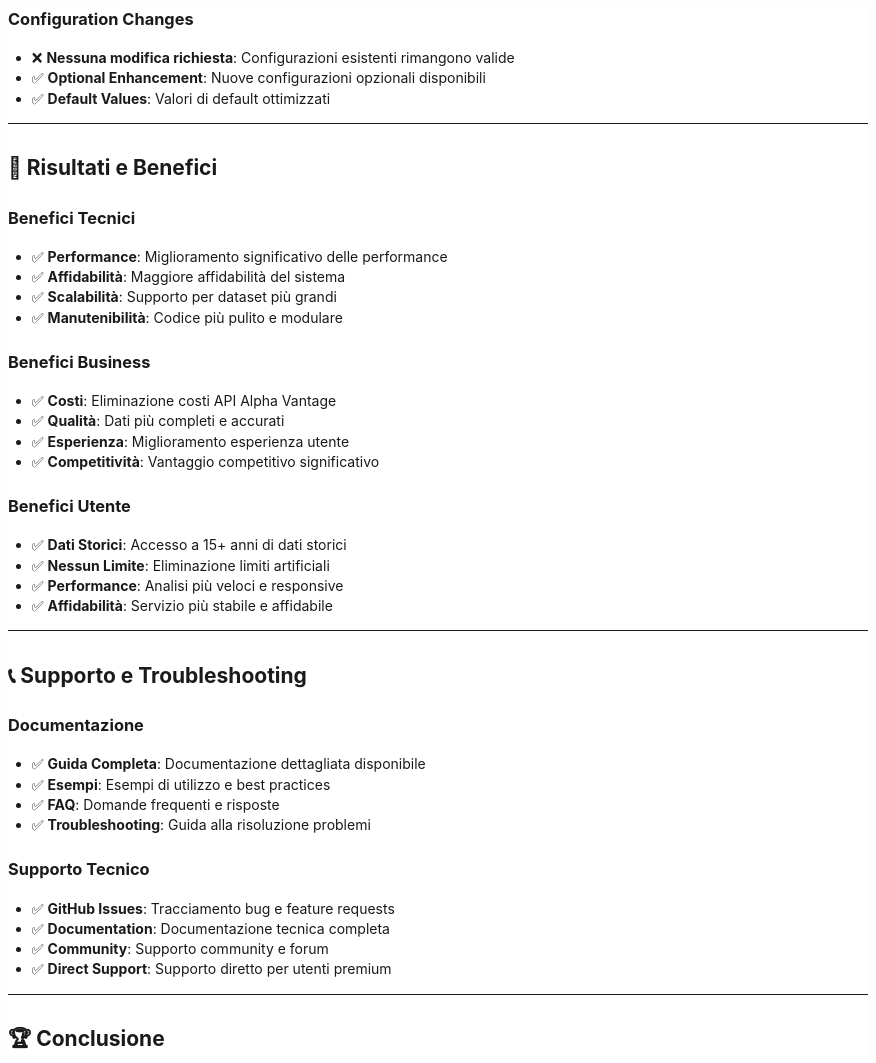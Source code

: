 ### **Configuration Changes**

- ❌ **Nessuna modifica richiesta**: Configurazioni esistenti rimangono valide
- ✅ **Optional Enhancement**: Nuove configurazioni opzionali disponibili
- ✅ **Default Values**: Valori di default ottimizzati

---

## 🎯 Risultati e Benefici

### **Benefici Tecnici**

- ✅ **Performance**: Miglioramento significativo delle performance
- ✅ **Affidabilità**: Maggiore affidabilità del sistema
- ✅ **Scalabilità**: Supporto per dataset più grandi
- ✅ **Manutenibilità**: Codice più pulito e modulare

### **Benefici Business**

- ✅ **Costi**: Eliminazione costi API Alpha Vantage
- ✅ **Qualità**: Dati più completi e accurati
- ✅ **Esperienza**: Miglioramento esperienza utente
- ✅ **Competitività**: Vantaggio competitivo significativo

### **Benefici Utente**

- ✅ **Dati Storici**: Accesso a 15+ anni di dati storici
- ✅ **Nessun Limite**: Eliminazione limiti artificiali
- ✅ **Performance**: Analisi più veloci e responsive
- ✅ **Affidabilità**: Servizio più stabile e affidabile

---

## 📞 Supporto e Troubleshooting

### **Documentazione**

- ✅ **Guida Completa**: Documentazione dettagliata disponibile
- ✅ **Esempi**: Esempi di utilizzo e best practices
- ✅ **FAQ**: Domande frequenti e risposte
- ✅ **Troubleshooting**: Guida alla risoluzione problemi

### **Supporto Tecnico**

- ✅ **GitHub Issues**: Tracciamento bug e feature requests
- ✅ **Documentation**: Documentazione tecnica completa
- ✅ **Community**: Supporto community e forum
- ✅ **Direct Support**: Supporto diretto per utenti premium

---

## 🏆 Conclusione
